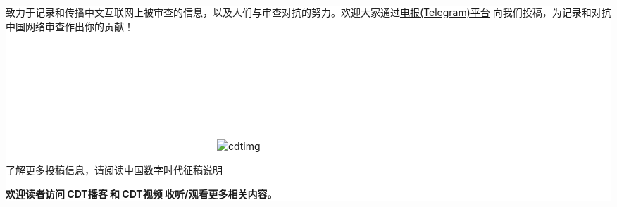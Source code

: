致力于记录和传播中文互联网上被审查的信息，以及人们与审查对抗的努力。欢迎大家通过<a href="https://t.me/cdtmedia_bot" title="电报(Telegram)平台">电报(Telegram)平台</a> 向我们投稿，为记录和对抗中国网络审查作出你的贡献！</p><p><img decoding="async" src="data:image/svg+xml,%3Csvg%20xmlns='http://www.w3.org/2000/svg'%20viewBox='0%200%200%200'%3E%3C/svg%3E" alt="cdtimg" data-lazy-src="https://chinadigitaltimes.net/chinese/files/2022/05/404给CDT-QR-code-1.jpg"><noscript><img decoding="async" src="https://chinadigitaltimes.net/chinese/files/2022/05/404给CDT-QR-code-1.jpg" alt="cdtimg"></noscript></p><p>了解更多投稿信息，请阅读<a href="https://chinadigitaltimes.net/chinese/telegrambot" title="中国数字时代征稿说明">中国数字时代征稿说明</a></p><p><strong>欢迎读者访问 <a href="https://open.firstory.me/user/cdt/platforms&nbsp;&quot;CDT播客&quot;">CDT播客</a> 和 <a href="https://www.youtube.com/@CDTChinese/videos" title="CDT视频">CDT视频</a> 收听/观看更多相关内容。</strong></p><div class="addtoany_share_save_container addtoany_content addtoany_content_bottom"><div class="a2a_kit a2a_kit_size_32 addtoany_list" data-a2a-url="https://chinadigitaltimes.net/chinese/714244.html" data-a2a-title="【404文库】“大家好像漏骂了什么”（外二篇）"><a class="a2a_button_facebook" href="https://www.addtoany.com/add_to/facebook?linkurl=https%3A%2F%2Fchinadigitaltimes.net%2Fchinese%2F714244.html&amp;linkname=%E3%80%90404%E6%96%87%E5%BA%93%E3%80%91%E2%80%9C%E5%A4%A7%E5%AE%B6%E5%A5%BD%E5%83%8F%E6%BC%8F%E9%AA%82%E4%BA%86%E4%BB%80%E4%B9%88%E2%80%9D%EF%BC%88%E5%A4%96%E4%BA%8C%E7%AF%87%EF%BC%89" title="Facebook" rel="nofollow noopener" target="_blank"></a><a class="a2a_button_twitter" href="https://www.addtoany.com/add_to/twitter?linkurl=https%3A%2F%2Fchinadigitaltimes.net%2Fchinese%2F714244.html&amp;linkname=%E3%80%90404%E6%96%87%E5%BA%93%E3%80%91%E2%80%9C%E5%A4%A7%E5%AE%B6%E5%A5%BD%E5%83%8F%E6%BC%8F%E9%AA%82%E4%BA%86%E4%BB%80%E4%B9%88%E2%80%9D%EF%BC%88%E5%A4%96%E4%BA%8C%E7%AF%87%EF%BC%89" title="Twitter" rel="nofollow noopener" target="_blank"></a><a class="a2a_button_telegram" href="https://www.addtoany.com/add_to/telegram?linkurl=https%3A%2F%2Fchinadigitaltimes.net%2Fchinese%2F714244.html&amp;linkname=%E3%80%90404%E6%96%87%E5%BA%93%E3%80%91%E2%80%9C%E5%A4%A7%E5%AE%B6%E5%A5%BD%E5%83%8F%E6%BC%8F%E9%AA%82%E4%BA%86%E4%BB%80%E4%B9%88%E2%80%9D%EF%BC%88%E5%A4%96%E4%BA%8C%E7%AF%87%EF%BC%89" title="Telegram" rel="nofollow noopener" target="_blank"></a><a class="a2a_button_reddit" href="https://www.addtoany.com/add_to/reddit?linkurl=https%3A%2F%2Fchinadigitaltimes.net%2Fchinese%2F714244.html&amp;linkname=%E3%80%90404%E6%96%87%E5%BA%93%E3%80%91%E2%80%9C%E5%A4%A7%E5%AE%B6%E5%A5%BD%E5%83%8F%E6%BC%8F%E9%AA%82%E4%BA%86%E4%BB%80%E4%B9%88%E2%80%9D%EF%BC%88%E5%A4%96%E4%BA%8C%E7%AF%87%EF%BC%89" title="Reddit" rel="nofollow noopener" target="_blank"></a><a class="a2a_button_whatsapp" href="https://www.addtoany.com/add_to/whatsapp?linkurl=https%3A%2F%2Fchinadigitaltimes.net%2Fchinese%2F714244.html&amp;linkname=%E3%80%90404%E6%96%87%E5%BA%93%E3%80%91%E2%80%9C%E5%A4%A7%E5%AE%B6%E5%A5%BD%E5%83%8F%E6%BC%8F%E9%AA%82%E4%BA%86%E4%BB%80%E4%B9%88%E2%80%9D%EF%BC%88%E5%A4%96%E4%BA%8C%E7%AF%87%EF%BC%89" title="WhatsApp" rel="nofollow noopener" target="_blank"></a><a class="a2a_button_email" href="https://www.addtoany.com/add_to/email?linkurl=https%3A%2F%2Fchinadigitaltimes.net%2Fchinese%2F714244.html&amp;linkname=%E3%80%90404%E6%96%87%E5%BA%93%E3%80%91%E2%80%9C%E5%A4%A7%E5%AE%B6%E5%A5%BD%E5%83%8F%E6%BC%8F%E9%AA%82%E4%BA%86%E4%BB%80%E4%B9%88%E2%80%9D%EF%BC%88%E5%A4%96%E4%BA%8C%E7%AF%87%EF%BC%89" title="Email" rel="nofollow noopener" target="_blank"></a><a class="a2a_button_copy_link" href="https://www.addtoany.com/add_to/copy_link?linkurl=https%3A%2F%2Fchinadigitaltimes.net%2Fchinese%2F714244.html&amp;linkname=%E3%80%90404%E6%96%87%E5%BA%93%E3%80%91%E2%80%9C%E5%A4%A7%E5%AE%B6%E5%A5%BD%E5%83%8F%E6%BC%8F%E9%AA%82%E4%BA%86%E4%BB%80%E4%B9%88%E2%80%9D%EF%BC%88%E5%A4%96%E4%BA%8C%E7%AF%87%EF%BC%89" title="Copy Link" rel="nofollow noopener" target="_blank"></a><a class="a2a_dd addtoany_share_save addtoany_share" href="https://www.addtoany.com/share"></a></div></div>
